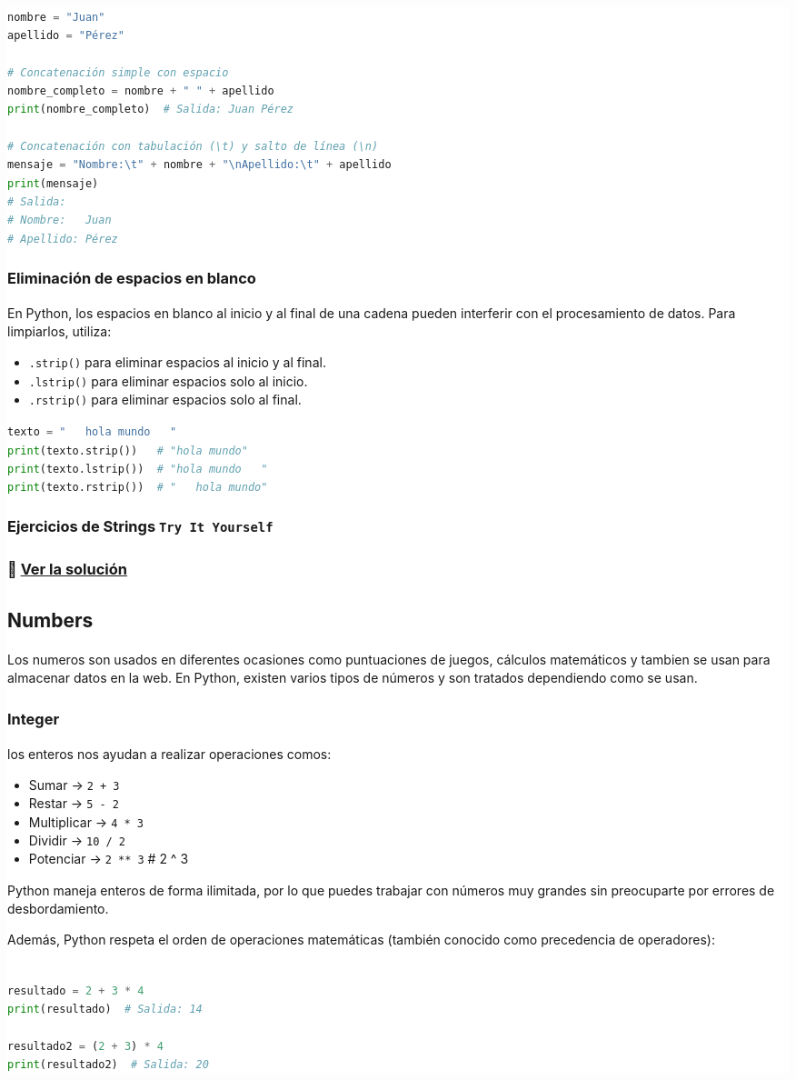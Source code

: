 ```python
nombre = "Juan"
apellido = "Pérez"

# Concatenación simple con espacio
nombre_completo = nombre + " " + apellido
print(nombre_completo)  # Salida: Juan Pérez   

# Concatenación con tabulación (\t) y salto de línea (\n)
mensaje = "Nombre:\t" + nombre + "\nApellido:\t" + apellido
print(mensaje)
# Salida:
# Nombre:	Juan
# Apellido:	Pérez

```
### Eliminación de espacios en blanco
En Python, los espacios en blanco al inicio y al final de una cadena pueden interferir con el procesamiento de datos. Para limpiarlos, utiliza:
- `.strip()` para eliminar espacios al inicio y al final.
- `.lstrip()` para eliminar espacios solo al inicio.
- `.rstrip()` para eliminar espacios solo al final.

```python
texto = "   hola mundo   "
print(texto.strip())   # "hola mundo"
print(texto.lstrip())  # "hola mundo   "
print(texto.rstrip())  # "   hola mundo"
```

### Ejercicios de Strings `Try It Yourself`
### 🔗 [Ver la solución](tiy_02_strings.py)


## Numbers
Los numeros son usados en diferentes ocasiones como puntuaciones de juegos, cálculos matemáticos y tambien se usan para almacenar datos en la web. En Python, existen varios tipos de números y son tratados dependiendo como se usan.

### Integer
los enteros nos ayudan a realizar operaciones comos:
- Sumar → `2 + 3`
- Restar → `5 - 2`
- Multiplicar → `4 * 3`
- Dividir → `10 / 2`
- Potenciar → `2 ** 3` # 2 ^ 3

Python maneja enteros de forma ilimitada, por lo que puedes trabajar con números muy grandes sin preocuparte por errores de desbordamiento.

Además, Python respeta el orden de operaciones matemáticas (también conocido como precedencia de operadores):
```python

resultado = 2 + 3 * 4
print(resultado)  # Salida: 14

resultado2 = (2 + 3) * 4
print(resultado2)  # Salida: 20

```
